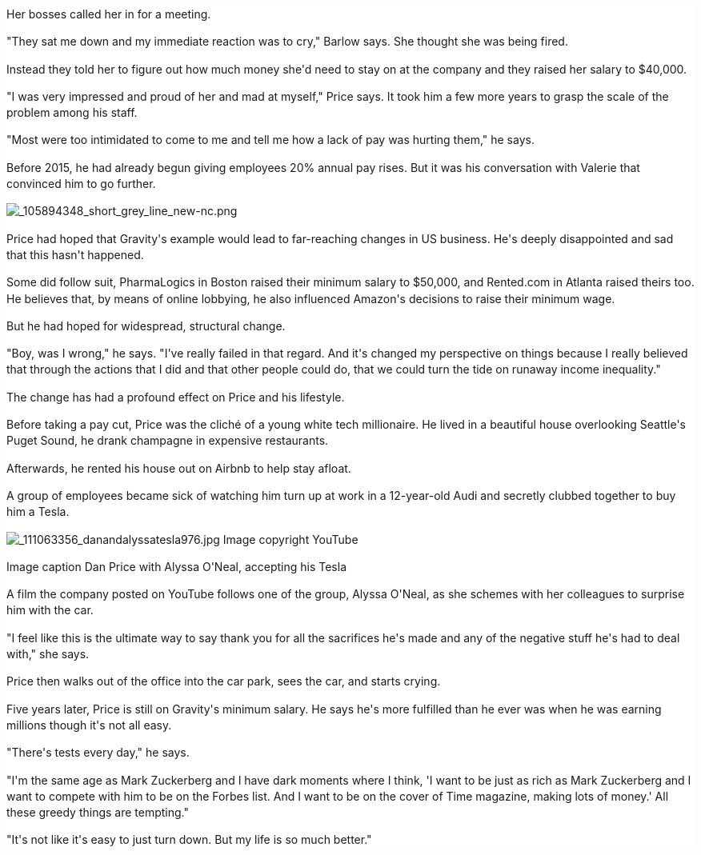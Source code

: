 Her bosses called her in for a meeting.

"They sat me down and my immediate reaction was to cry," Barlow says. She thought she was being fired.

Instead they told her to figure out how much money she'd need to stay on at the company and they raised her salary to $40,000.

"I was very impressed and proud of her and mad at myself," Price says.
It took him a few more years to grasp the scale of the problem among his staff.

"Most were too intimidated to come to me and tell me how a lack of pay was hurting them," he says.

Before 2015, he had already begun giving employees 20% annual pay rises. But it was his conversation with Valerie that convinced him to go further.

   ![_105894348_short_grey_line_new-nc.png](../_resources/dd17cf2b58df691e99e18670da5853e9.png)

Price had hoped that Gravity's example would lead to far-reaching changes in US business. He's deeply disappointed and sad that this hasn't happened.

Some did follow suit, PharmaLogics in Boston raised their minimum salary to $50,000, and Rented.com in Atlanta raised theirs too. He believes that, by means of online lobbying, he also influenced Amazon's decisions to raise their minimum wage.

But he had hoped for widespread, structural change.

"Boy, was I wrong," he says. "I've really failed in that regard. And it's changed my perspective on things because I really believed that through the actions that I did and that other people could do, that we could turn the tide on runaway income inequality."

The change has had a profound effect on Price and his lifestyle.

Before taking a pay cut, Price was the cliché of a young white tech millionaire. He lived in a beautiful house overlooking Seattle's Puget Sound, he drank champagne in expensive restaurants.

Afterwards, he rented his house out on Airbnb to help stay afloat.

A group of employees became sick of watching him turn up at work in a 12-year-old Audi and secretly clubbed together to buy him a Tesla.

   ![_111063356_danandalyssatesla976.jpg](../_resources/282b905341fd5cf033745335af0cc16a.jpg)  Image copyright  YouTube

 Image caption   Dan Price with Alyssa O'Neal, accepting his Tesla

A film the company posted on YouTube follows one of the group, Alyssa O'Neal, as she schemes with her colleagues to surprise him with the car.

"I feel like this is the ultimate way to say thank you for all the sacrifices he's made and any of the negative stuff he's had to deal with," she says.

Price then walks out of the office into the car park, sees the car, and starts crying.

Five years later, Price is still on Gravity's minimum salary. He says he's more fulfilled than he ever was when he was earning millions though it's not all easy.

"There's tests every day," he says.

"I'm the same age as Mark Zuckerberg and I have dark moments where I think, 'I want to be just as rich as Mark Zuckerberg and I want to compete with him to be on the Forbes list. And I want to be on the cover of Time magazine, making lots of money.' All these greedy things are tempting."

"It's not like it's easy to just turn down. But my life is so much better."
